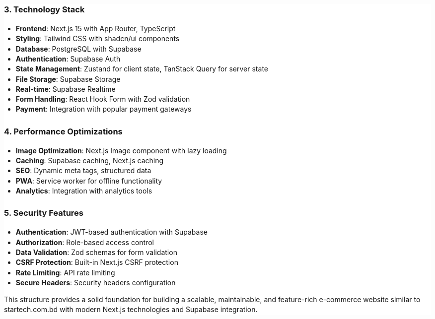 ### 3. Technology Stack

- **Frontend**: Next.js 15 with App Router, TypeScript
- **Styling**: Tailwind CSS with shadcn/ui components
- **Database**: PostgreSQL with Supabase
- **Authentication**: Supabase Auth
- **State Management**: Zustand for client state, TanStack Query for server state
- **File Storage**: Supabase Storage
- **Real-time**: Supabase Realtime
- **Form Handling**: React Hook Form with Zod validation
- **Payment**: Integration with popular payment gateways

### 4. Performance Optimizations

- **Image Optimization**: Next.js Image component with lazy loading
- **Caching**: Supabase caching, Next.js caching
- **SEO**: Dynamic meta tags, structured data
- **PWA**: Service worker for offline functionality
- **Analytics**: Integration with analytics tools

### 5. Security Features

- **Authentication**: JWT-based authentication with Supabase
- **Authorization**: Role-based access control
- **Data Validation**: Zod schemas for form validation
- **CSRF Protection**: Built-in Next.js CSRF protection
- **Rate Limiting**: API rate limiting
- **Secure Headers**: Security headers configuration

This structure provides a solid foundation for building a scalable, maintainable, and feature-rich e-commerce website similar to startech.com.bd with modern Next.js technologies and Supabase integration.